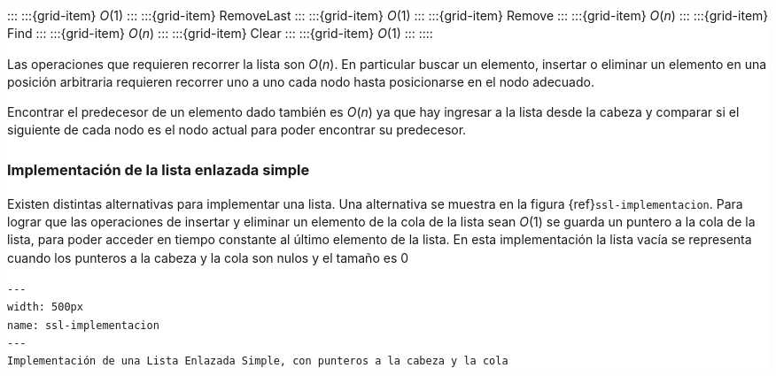 :::
:::{grid-item}
$O(1)$
:::
:::{grid-item}
RemoveLast
:::
:::{grid-item}
$O(1)$
:::
:::{grid-item}
Remove
:::
:::{grid-item}
$O(n)$
:::
:::{grid-item}
Find
:::
:::{grid-item}
$O(n)$
:::
:::{grid-item}
Clear
:::
:::{grid-item}
$O(1)$
:::
::::

Las operaciones que requieren recorrer la lista son $O(n)$. En particular buscar un elemento, insertar o eliminar un elemento en una posición arbitraria requieren recorrer uno a uno cada nodo hasta posicionarse en el nodo adecuado.

Encontrar el predecesor de un elemento dado también es $O(n)$ ya que hay ingresar a la lista desde la cabeza y comparar si el siguiente de cada nodo es el nodo actual para poder encontrar su predecesor.

### Implementación de la lista enlazada simple

Existen distintas alternativas para implementar una lista. Una alternativa se muestra en la figura {ref}`ssl-implementacion`. Para lograr que las operaciones de insertar y eliminar un elemento de la cola de la lista sean $O(1)$ se guarda un puntero a la cola de la lista, para poder acceder en tiempo constante al último elemento de la lista. En esta implementación la lista vacía se representa cuando los punteros a la cabeza y la cola son nulos y el tamaño es 0

```{figure} ../assets/images/ListaEnlazadaSimpleImplementacion.svg
---
width: 500px
name: ssl-implementacion
---
Implementación de una Lista Enlazada Simple, con punteros a la cabeza y la cola
```

